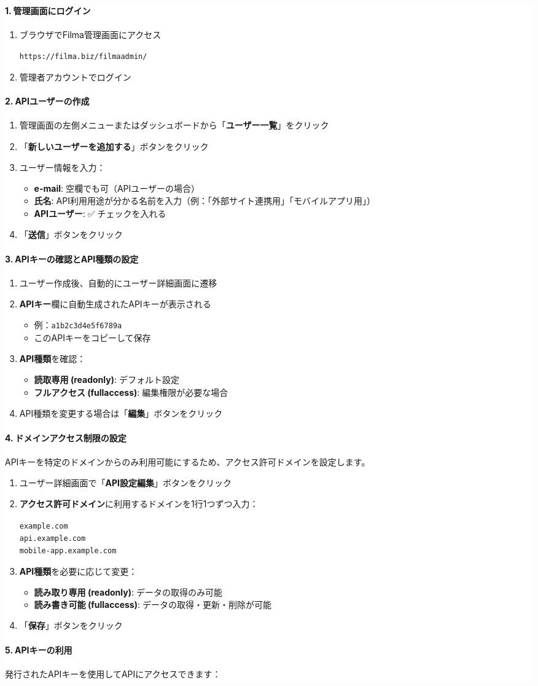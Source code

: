 #### 1. 管理画面にログイン

1. ブラウザでFilma管理画面にアクセス
   ```
   https://filma.biz/filmaadmin/
   ```

2. 管理者アカウントでログイン

#### 2. APIユーザーの作成

1. 管理画面の左側メニューまたはダッシュボードから「**ユーザー一覧**」をクリック

2. 「**新しいユーザーを追加する**」ボタンをクリック

3. ユーザー情報を入力：
   - **e-mail**: 空欄でも可（APIユーザーの場合）
   - **氏名**: API利用用途が分かる名前を入力（例：「外部サイト連携用」「モバイルアプリ用」）
   - **APIユーザー**: ✅ チェックを入れる

4. 「**送信**」ボタンをクリック

#### 3. APIキーの確認とAPI種類の設定

1. ユーザー作成後、自動的にユーザー詳細画面に遷移

2. **APIキー**欄に自動生成されたAPIキーが表示される
   - 例：`a1b2c3d4e5f6789a`
   - このAPIキーをコピーして保存

3. **API種類**を確認：
   - **読取専用 (readonly)**: デフォルト設定
   - **フルアクセス (fullaccess)**: 編集権限が必要な場合

4. API種類を変更する場合は「**編集**」ボタンをクリック

#### 4. ドメインアクセス制限の設定

APIキーを特定のドメインからのみ利用可能にするため、アクセス許可ドメインを設定します。

1. ユーザー詳細画面で「**API設定編集**」ボタンをクリック

2. **アクセス許可ドメイン**に利用するドメインを1行1つずつ入力：
   ```
   example.com
   api.example.com
   mobile-app.example.com
   ```

3. **API種類**を必要に応じて変更：
   - **読み取り専用 (readonly)**: データの取得のみ可能
   - **読み書き可能 (fullaccess)**: データの取得・更新・削除が可能

4. 「**保存**」ボタンをクリック

#### 5. APIキーの利用

発行されたAPIキーを使用してAPIにアクセスできます：
